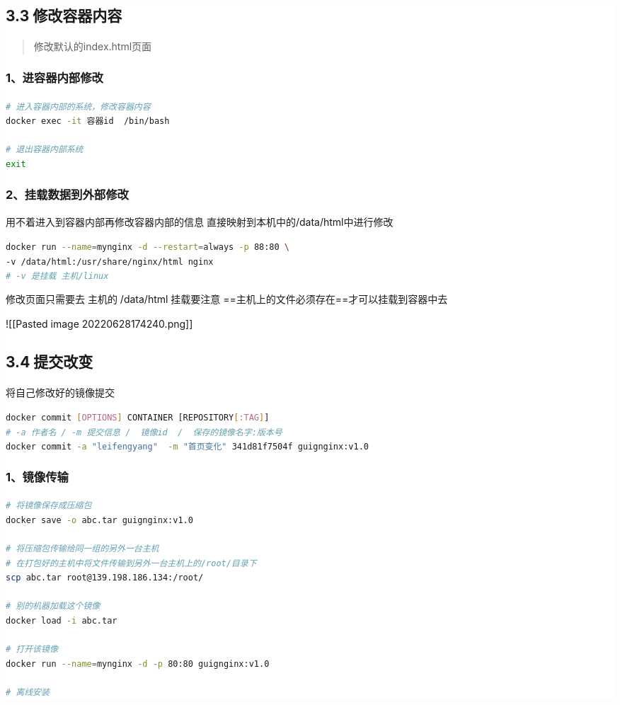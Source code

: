 
## 3.3 修改容器内容
> 修改默认的index.html页面

### 1、进容器内部修改
```bash
# 进入容器内部的系统，修改容器内容
docker exec -it 容器id  /bin/bash

# 退出容器内部系统
exit
```


### 2、挂载数据到外部修改

用不着进入到容器内部再修改容器内部的信息
直接映射到本机中的/data/html中进行修改
```bash
docker run --name=mynginx -d --restart=always -p 88:80 \
-v /data/html:/usr/share/nginx/html nginx
# -v 是挂载 主机/linux
```

修改页面只需要去 主机的 /data/html
挂载要注意 ==主机上的文件必须存在==才可以挂载到容器中去


![[Pasted image 20220628174240.png]]


## 3.4 提交改变
将自己修改好的镜像提交
```bash
docker commit [OPTIONS] CONTAINER [REPOSITORY[:TAG]]
# -a 作者名 / -m 提交信息 /  镜像id  /  保存的镜像名字:版本号
docker commit -a "leifengyang"  -m "首页变化" 341d81f7504f guignginx:v1.0
```

### 1、镜像传输
```bash
# 将镜像保存成压缩包
docker save -o abc.tar guignginx:v1.0

# 将压缩包传输给同一组的另外一台主机
# 在打包好的主机中将文件传输到另外一台主机上的/root/目录下
scp abc.tar root@139.198.186.134:/root/

# 别的机器加载这个镜像
docker load -i abc.tar

# 打开该镜像
docker run --name=mynginx -d -p 80:80 guignginx:v1.0

# 离线安装
```

